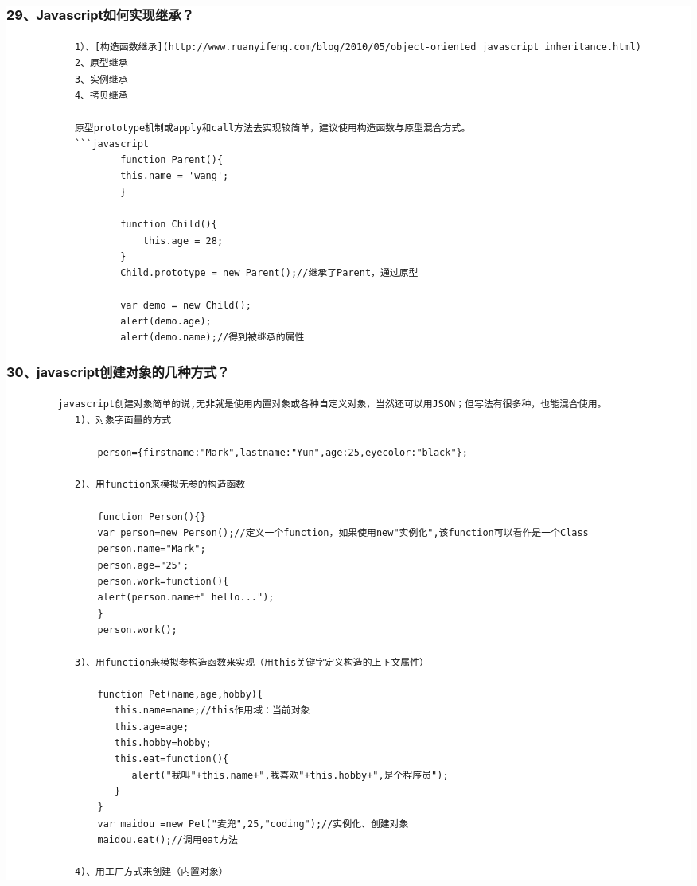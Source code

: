 ### 29、Javascript如何实现继承？

				1）、[构造函数继承](http://www.ruanyifeng.com/blog/2010/05/object-oriented_javascript_inheritance.html)
				2、原型继承
				3、实例继承
				4、拷贝继承

				原型prototype机制或apply和call方法去实现较简单，建议使用构造函数与原型混合方式。
				```javascript
						function Parent(){
						this.name = 'wang';
						}

						function Child(){
							this.age = 28;
						}
						Child.prototype = new Parent();//继承了Parent，通过原型

						var demo = new Child();
						alert(demo.age);
						alert(demo.name);//得到被继承的属性

### 30、javascript创建对象的几种方式？

			 javascript创建对象简单的说,无非就是使用内置对象或各种自定义对象，当然还可以用JSON；但写法有很多种，也能混合使用。
				1)、对象字面量的方式

					person={firstname:"Mark",lastname:"Yun",age:25,eyecolor:"black"};

				2)、用function来模拟无参的构造函数

					function Person(){}
					var person=new Person();//定义一个function，如果使用new"实例化",该function可以看作是一个Class
					person.name="Mark";
					person.age="25";
					person.work=function(){
					alert(person.name+" hello...");
					}
					person.work();

				3)、用function来模拟参构造函数来实现（用this关键字定义构造的上下文属性）

					function Pet(name,age,hobby){
					   this.name=name;//this作用域：当前对象
					   this.age=age;
					   this.hobby=hobby;
					   this.eat=function(){
					      alert("我叫"+this.name+",我喜欢"+this.hobby+",是个程序员");
					   }
					}
					var maidou =new Pet("麦兜",25,"coding");//实例化、创建对象
					maidou.eat();//调用eat方法

				4)、用工厂方式来创建（内置对象）

